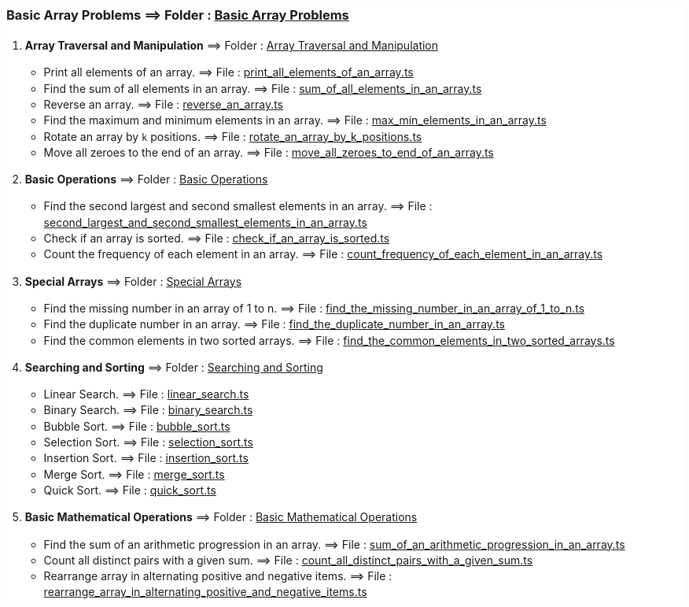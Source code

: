 ### Basic Array Problems ==> Folder : [Basic Array Problems](Basic%20Array%20Problems)

1. **Array Traversal and Manipulation** ==> Folder : [Array Traversal and Manipulation](Array%20Traversal%20and%20Manipulation)

   - Print all elements of an array. ==> File : [print_all_elements_of_an_array.ts](print_all_elements_of_an_array.ts) 
   - Find the sum of all elements in an array. ==> File : [sum_of_all_elements_in_an_array.ts](sum_of_all_elements_in_an_array.ts) 
   - Reverse an array. ==> File : [reverse_an_array.ts](reverse_an_array.ts) 
   - Find the maximum and minimum elements in an array. ==> File : [max_min_elements_in_an_array.ts](max_min_elements_in_an_array.ts) 
   - Rotate an array by `k` positions. ==> File : [rotate_an_array_by_k_positions.ts](rotate_an_array_by_k_positions.ts) 
   - Move all zeroes to the end of an array. ==> File : [move_all_zeroes_to_end_of_an_array.ts](move_all_zeroes_to_end_of_an_array.ts) 

2. **Basic Operations** ==> Folder : [Basic Operations](Basic%20Operations)

   - Find the second largest and second smallest elements in an array. ==> File : [second_largest_and_second_smallest_elements_in_an_array.ts](second_largest_and_second_smallest_elements_in_an_array.ts) 
   - Check if an array is sorted. ==> File : [check_if_an_array_is_sorted.ts](check_if_an_array_is_sorted.ts) 
   - Count the frequency of each element in an array. ==> File : [count_frequency_of_each_element_in_an_array.ts](count_frequency_of_each_element_in_an_array.ts) 

3. **Special Arrays** ==> Folder : [Special Arrays](Special%20Arrays)

   - Find the missing number in an array of 1 to n. ==> File : [find_the_missing_number_in_an_array_of_1_to_n.ts](find_the_missing_number_in_an_array_of_1_to_n.ts) 
   - Find the duplicate number in an array. ==> File : [find_the_duplicate_number_in_an_array.ts](find_the_duplicate_number_in_an_array.ts) 
   - Find the common elements in two sorted arrays. ==> File : [find_the_common_elements_in_two_sorted_arrays.ts](find_the_common_elements_in_two_sorted_arrays.ts) 

4. **Searching and Sorting** ==> Folder : [Searching and Sorting](Searching%20and%20Sorting)

   - Linear Search. ==> File : [linear_search.ts](linear_search.ts) 
   - Binary Search. ==> File : [binary_search.ts](binary_search.ts) 
   - Bubble Sort. ==> File : [bubble_sort.ts](bubble_sort.ts) 
   - Selection Sort. ==> File : [selection_sort.ts](selection_sort.ts) 
   - Insertion Sort. ==> File : [insertion_sort.ts](insertion_sort.ts) 
   - Merge Sort. ==> File : [merge_sort.ts](merge_sort.ts) 
   - Quick Sort. ==> File : [quick_sort.ts](quick_sort.ts) 

5. **Basic Mathematical Operations** ==> Folder : [Basic Mathematical Operations](Basic%20Mathematical%20Operations)

   - Find the sum of an arithmetic progression in an array. ==> File : [sum_of_an_arithmetic_progression_in_an_array.ts](sum_of_an_arithmetic_progression_in_an_array.ts)
   - Count all distinct pairs with a given sum. ==> File : [count_all_distinct_pairs_with_a_given_sum.ts](count_all_distinct_pairs_with_a_given_sum.ts)
   - Rearrange array in alternating positive and negative items. ==> File : [rearrange_array_in_alternating_positive_and_negative_items.ts](rearrange_array_in_alternating_positive_and_negative_items.ts)
